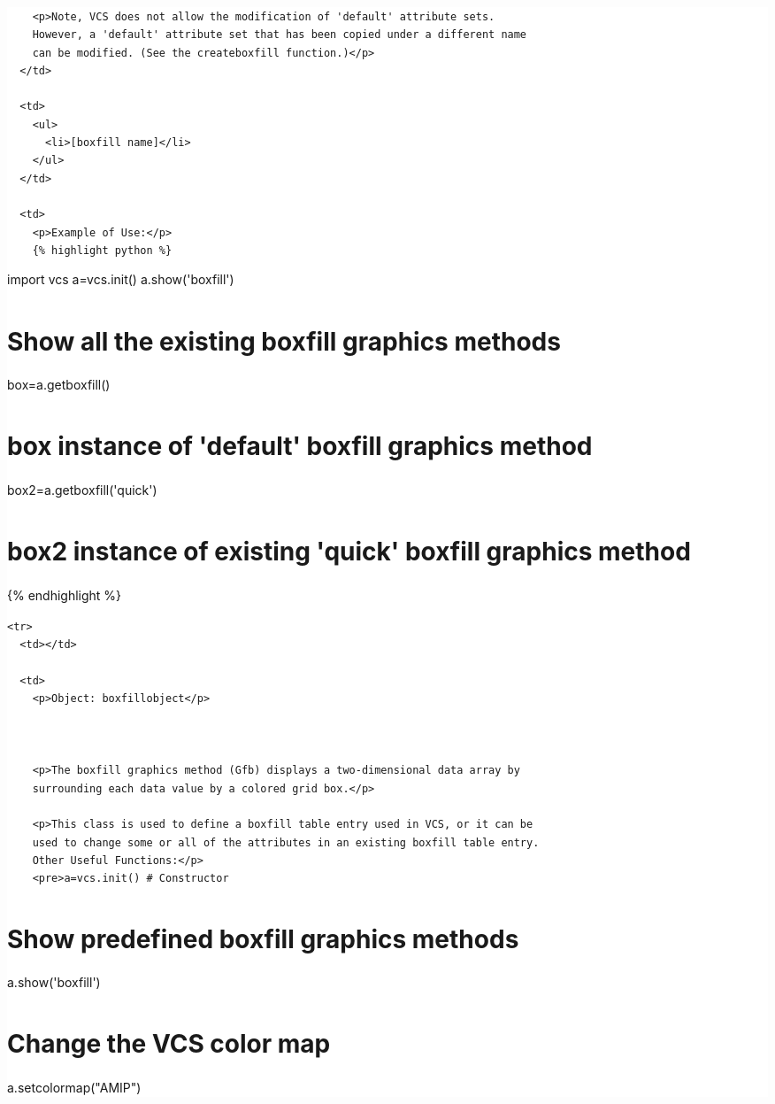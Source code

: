         <p>Note, VCS does not allow the modification of 'default' attribute sets.
        However, a 'default' attribute set that has been copied under a different name
        can be modified. (See the createboxfill function.)</p>
      </td>

      <td>
        <ul>
          <li>[boxfill name]</li>
        </ul>
      </td>

      <td>
        <p>Example of Use:</p>
        {% highlight python %}
import vcs
a=vcs.init()
a.show('boxfill')
# Show all the existing boxfill graphics methods
box=a.getboxfill()
# box instance of 'default' boxfill graphics method
box2=a.getboxfill('quick')
# box2 instance of existing 'quick' boxfill graphics method
{% endhighlight %}
      </td>
    </tr>

    <tr>
      <td></td>

      <td>
        <p>Object: boxfillobject</p>

        

        <p>The boxfill graphics method (Gfb) displays a two-dimensional data array by
        surrounding each data value by a colored grid box.</p>

        <p>This class is used to define a boxfill table entry used in VCS, or it can be
        used to change some or all of the attributes in an existing boxfill table entry.
        Other Useful Functions:</p>
        <pre>a=vcs.init() # Constructor

# Show predefined boxfill graphics methods
a.show('boxfill') 

# Change the VCS color map
a.setcolormap("AMIP") 
